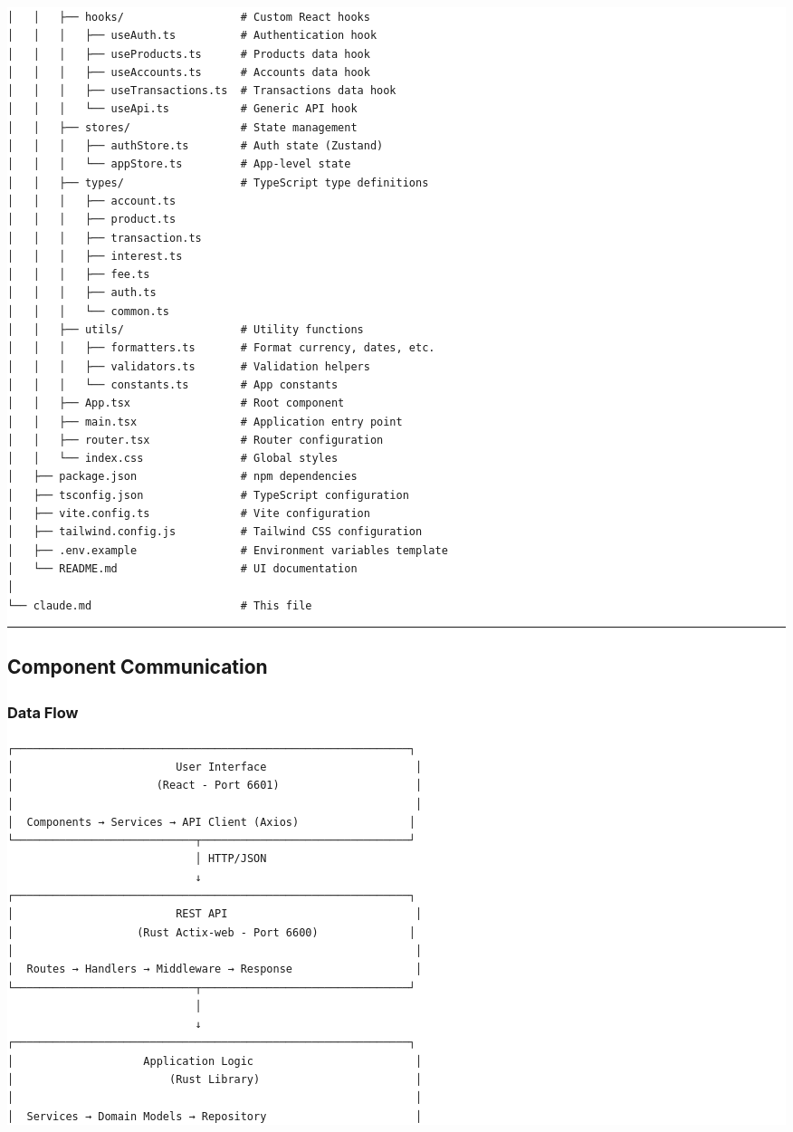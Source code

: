 ```
│   │   ├── hooks/                  # Custom React hooks
│   │   │   ├── useAuth.ts          # Authentication hook
│   │   │   ├── useProducts.ts      # Products data hook
│   │   │   ├── useAccounts.ts      # Accounts data hook
│   │   │   ├── useTransactions.ts  # Transactions data hook
│   │   │   └── useApi.ts           # Generic API hook
│   │   ├── stores/                 # State management
│   │   │   ├── authStore.ts        # Auth state (Zustand)
│   │   │   └── appStore.ts         # App-level state
│   │   ├── types/                  # TypeScript type definitions
│   │   │   ├── account.ts
│   │   │   ├── product.ts
│   │   │   ├── transaction.ts
│   │   │   ├── interest.ts
│   │   │   ├── fee.ts
│   │   │   ├── auth.ts
│   │   │   └── common.ts
│   │   ├── utils/                  # Utility functions
│   │   │   ├── formatters.ts       # Format currency, dates, etc.
│   │   │   ├── validators.ts       # Validation helpers
│   │   │   └── constants.ts        # App constants
│   │   ├── App.tsx                 # Root component
│   │   ├── main.tsx                # Application entry point
│   │   ├── router.tsx              # Router configuration
│   │   └── index.css               # Global styles
│   ├── package.json                # npm dependencies
│   ├── tsconfig.json               # TypeScript configuration
│   ├── vite.config.ts              # Vite configuration
│   ├── tailwind.config.js          # Tailwind CSS configuration
│   ├── .env.example                # Environment variables template
│   └── README.md                   # UI documentation
│
└── claude.md                       # This file
```

---

## Component Communication

### Data Flow

```
┌─────────────────────────────────────────────────────────────┐
│                         User Interface                       │
│                      (React - Port 6601)                     │
│                                                              │
│  Components → Services → API Client (Axios)                 │
└────────────────────────────┬────────────────────────────────┘
                             │ HTTP/JSON
                             ↓
┌─────────────────────────────────────────────────────────────┐
│                         REST API                             │
│                   (Rust Actix-web - Port 6600)              │
│                                                              │
│  Routes → Handlers → Middleware → Response                   │
└────────────────────────────┬────────────────────────────────┘
                             │
                             ↓
┌─────────────────────────────────────────────────────────────┐
│                    Application Logic                         │
│                        (Rust Library)                        │
│                                                              │
│  Services → Domain Models → Repository                       │
```
